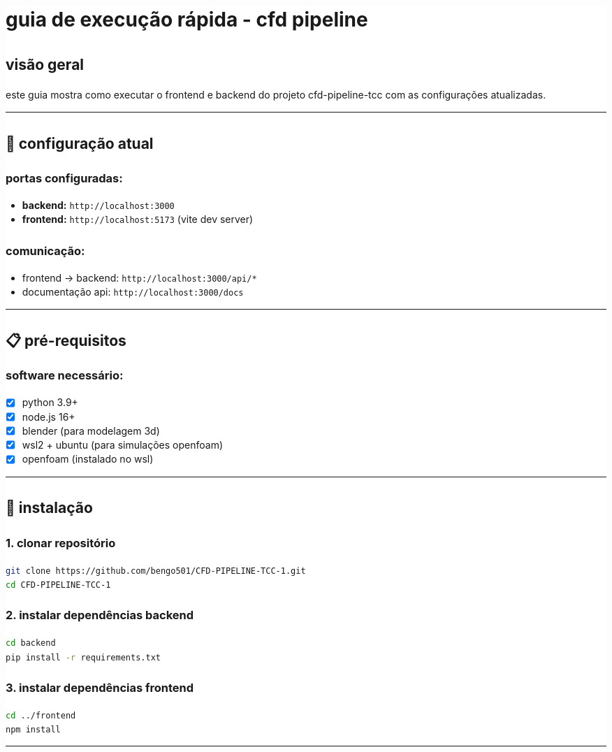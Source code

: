 # guia de execução rápida - cfd pipeline

## visão geral

este guia mostra como executar o frontend e backend do projeto cfd-pipeline-tcc com as configurações atualizadas.

---

## 🚀 configuração atual

### portas configuradas:
- **backend:** `http://localhost:3000`
- **frontend:** `http://localhost:5173` (vite dev server)

### comunicação:
- frontend → backend: `http://localhost:3000/api/*`
- documentação api: `http://localhost:3000/docs`

---

## 📋 pré-requisitos

### software necessário:
- [x] python 3.9+
- [x] node.js 16+
- [x] blender (para modelagem 3d)
- [x] wsl2 + ubuntu (para simulações openfoam)
- [x] openfoam (instalado no wsl)

---

## 🔧 instalação

### 1. clonar repositório
```bash
git clone https://github.com/bengo501/CFD-PIPELINE-TCC-1.git
cd CFD-PIPELINE-TCC-1
```

### 2. instalar dependências backend
```bash
cd backend
pip install -r requirements.txt
```

### 3. instalar dependências frontend
```bash
cd ../frontend
npm install
```

---